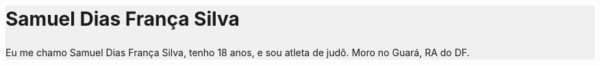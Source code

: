 <!DOCTYPE html>
<html>
<head>
<style>
body {
  background-color: #f0f0f0; 
}

h1 {
  text-align: center; 
  color: #333; 
}

p {
  text-align: justify; 
  font-size: 1.2em; 
}

ul {
  list-style-position: inside; 
  padding-left: 0; 
}

ul li {
  margin-bottom: 0.5em; 
}

img {
  border-radius: 5px; 
  max-width: 100%; 
  height: auto; 
}

table {
  width: 100%; 
  border-collapse: collapse; 
}

th, td {
  border: 1px solid #ddd; 
  padding: 8px;
  text-align: left; 
}

a {
  color: #007bff; 
}

a:hover {
  color: #0056b3; 
}
</style>

</head>
<body>
<h1>Samuel Dias França Silva</h1>
<p>Eu me chamo Samuel Dias França Silva, tenho 18 anos, e sou atleta de judô. Moro no Guará, RA do DF.</p>

